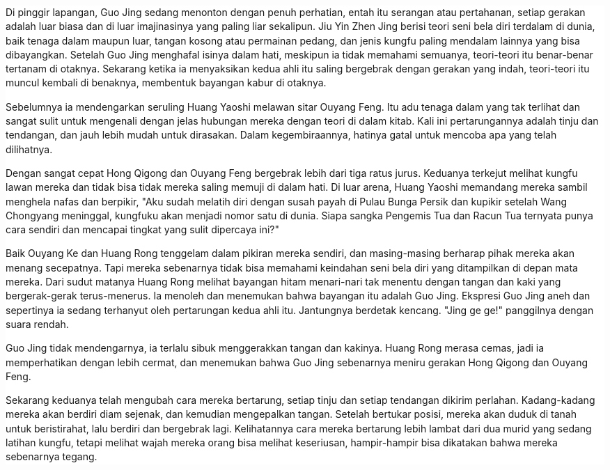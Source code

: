 Di pinggir lapangan, Guo Jing sedang menonton dengan penuh perhatian, entah itu serangan atau pertahanan, setiap gerakan 
adalah luar biasa dan di luar imajinasinya yang paling liar sekalipun. Jiu Yin Zhen Jing berisi teori seni bela diri 
terdalam di dunia, baik tenaga dalam maupun luar, tangan kosong atau permainan pedang, dan jenis kungfu paling mendalam 
lainnya yang bisa dibayangkan. Setelah Guo Jing menghafal isinya dalam hati, meskipun ia tidak memahami semuanya, 
teori-teori itu benar-benar tertanam di otaknya. Sekarang ketika ia menyaksikan kedua ahli itu saling bergebrak dengan 
gerakan yang indah, teori-teori itu muncul kembali di benaknya, membentuk bayangan kabur di otaknya.

Sebelumnya ia mendengarkan seruling Huang Yaoshi melawan sitar Ouyang Feng. Itu adu tenaga dalam yang tak terlihat dan 
sangat sulit untuk mengenali dengan jelas hubungan mereka dengan teori di dalam kitab. Kali ini pertarungannya adalah 
tinju dan tendangan, dan jauh lebih mudah untuk dirasakan. Dalam kegembiraannya, hatinya gatal untuk mencoba apa yang 
telah dilihatnya.

Dengan sangat cepat Hong Qigong dan Ouyang Feng bergebrak lebih dari tiga ratus jurus. Keduanya terkejut melihat kungfu 
lawan mereka dan tidak bisa tidak mereka saling memuji di dalam hati. Di luar arena, Huang Yaoshi memandang mereka sambil 
menghela nafas dan berpikir, "Aku sudah melatih diri dengan susah payah di Pulau Bunga Persik dan kupikir setelah Wang 
Chongyang meninggal, kungfuku akan menjadi nomor satu di dunia. Siapa sangka Pengemis Tua dan Racun Tua ternyata punya cara 
sendiri dan mencapai tingkat yang sulit dipercaya ini?"

Baik Ouyang Ke dan Huang Rong tenggelam dalam pikiran mereka sendiri, dan masing-masing berharap pihak mereka akan 
menang secepatnya. Tapi mereka sebenarnya tidak bisa memahami keindahan seni bela diri yang ditampilkan di depan mata 
mereka. Dari sudut matanya Huang Rong melihat bayangan hitam menari-nari tak menentu dengan tangan dan kaki yang 
bergerak-gerak terus-menerus. Ia menoleh dan menemukan bahwa bayangan itu adalah Guo Jing. Ekspresi Guo Jing aneh dan 
sepertinya ia sedang terhanyut oleh pertarungan kedua ahli itu. Jantungnya berdetak kencang. "Jing ge ge!" panggilnya 
dengan suara rendah.

Guo Jing tidak mendengarnya, ia terlalu sibuk menggerakkan tangan dan kakinya. Huang Rong merasa cemas, jadi ia 
memperhatikan dengan lebih cermat, dan menemukan bahwa Guo Jing sebenarnya meniru gerakan Hong Qigong dan Ouyang Feng.

Sekarang keduanya telah mengubah cara mereka bertarung, setiap tinju dan setiap tendangan dikirim perlahan. Kadang-kadang 
mereka akan berdiri diam sejenak, dan kemudian mengepalkan tangan. Setelah bertukar posisi, mereka akan duduk di tanah 
untuk beristirahat, lalu berdiri dan bergebrak lagi. Kelihatannya cara mereka bertarung lebih lambat dari dua murid yang 
sedang latihan kungfu, tetapi melihat wajah mereka orang bisa melihat keseriusan, hampir-hampir bisa dikatakan bahwa mereka
sebenarnya tegang.
